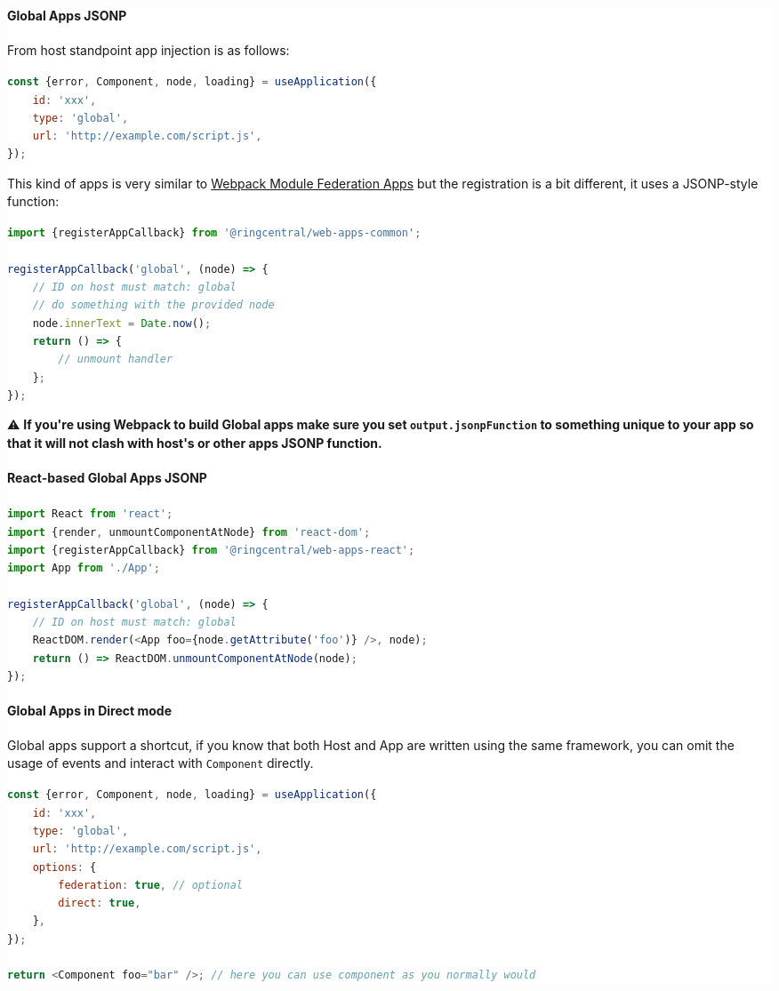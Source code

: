 #### Global Apps JSONP

From host standpoint app injection is as follows:

```js
const {error, Component, node, loading} = useApplication({
    id: 'xxx',
    type: 'global',
    url: 'http://example.com/script.js',
});
```

This kind of apps is very similar to [Webpack Module Federation Apps](#webpack-module-federation-apps) but the registration is a bit different, it uses a JSONP-style function:

```js
import {registerAppCallback} from '@ringcentral/web-apps-common';

registerAppCallback('global', (node) => {
    // ID on host must match: global
    // do something with the provided node
    node.innerText = Date.now();
    return () => {
        // unmount handler
    };
});
```

:warning: **If you're using Webpack to build Global apps make sure you set `output.jsonpFunction` to something unique to your app so that it will not clash with host's or other apps JSONP function.**

#### React-based Global Apps JSONP

```js
import React from 'react';
import {render, unmountComponentAtNode} from 'react-dom';
import {registerAppCallback} from '@ringcentral/web-apps-react';
import App from './App';

registerAppCallback('global', (node) => {
    // ID on host must match: global
    ReactDOM.render(<App foo={node.getAttribute('foo')} />, node);
    return () => ReactDOM.unmountComponentAtNode(node);
});
```

#### Global Apps in Direct mode

Global apps support a shortcut, if you know that both Host and App are written using the same framework, you can omit the usage of events and interact with `Component` directly.

```js
const {error, Component, node, loading} = useApplication({
    id: 'xxx',
    type: 'global',
    url: 'http://example.com/script.js',
    options: {
        federation: true, // optional
        direct: true,
    },
});

return <Component foo="bar" />; // here you can use component as you normally would
```
